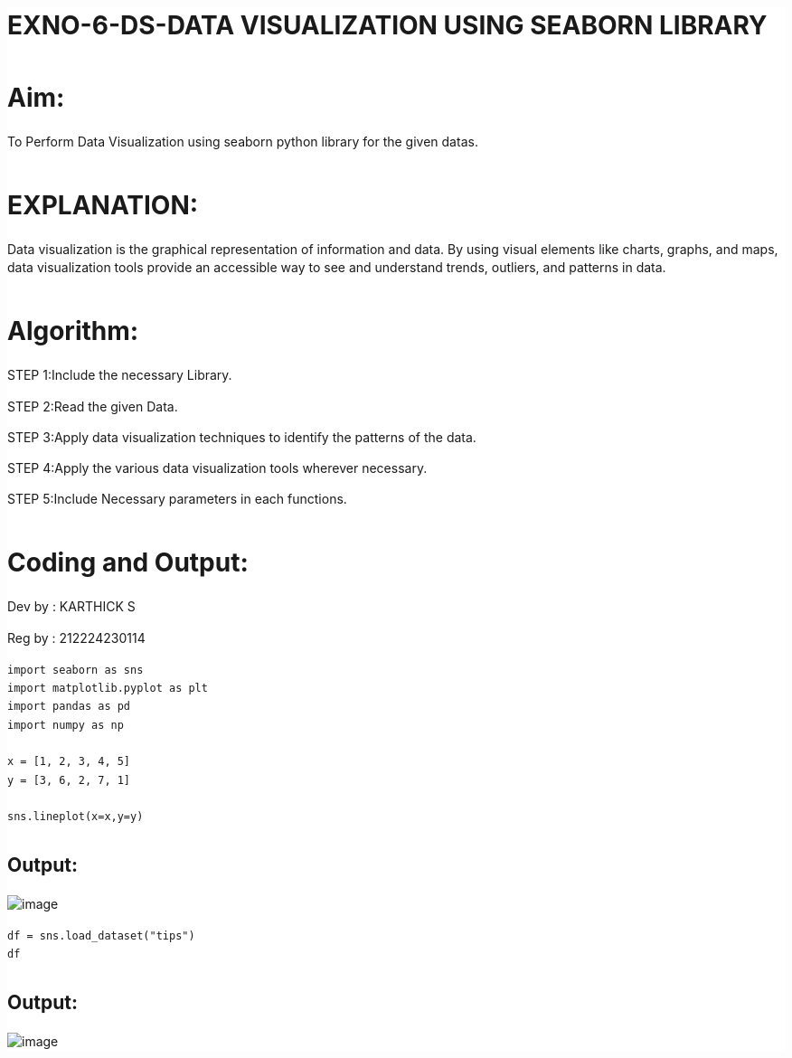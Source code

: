 # EXNO-6-DS-DATA VISUALIZATION USING SEABORN LIBRARY

# Aim:
  To Perform Data Visualization using seaborn python library for the given datas.

# EXPLANATION:
Data visualization is the graphical representation of information and data. By using visual elements like charts, graphs, and maps, data visualization tools provide an accessible way to see and understand trends, outliers, and patterns in data.

# Algorithm:
STEP 1:Include the necessary Library.

STEP 2:Read the given Data.

STEP 3:Apply data visualization techniques to identify the patterns of the data.

STEP 4:Apply the various data visualization tools wherever necessary.

STEP 5:Include Necessary parameters in each functions.

# Coding and Output:

Dev by : KARTHICK S

Reg by : 212224230114

```
import seaborn as sns
import matplotlib.pyplot as plt
import pandas as pd
import numpy as np

x = [1, 2, 3, 4, 5]
y = [3, 6, 2, 7, 1]

sns.lineplot(x=x,y=y)
```
## Output:
![image](https://github.com/user-attachments/assets/a494defc-1cf4-43ca-9da1-1f753364e08e)

```
df = sns.load_dataset("tips")
df
```
## Output:
![image](https://github.com/user-attachments/assets/49fec9e6-e275-413a-877b-65cca2cf35c6)
